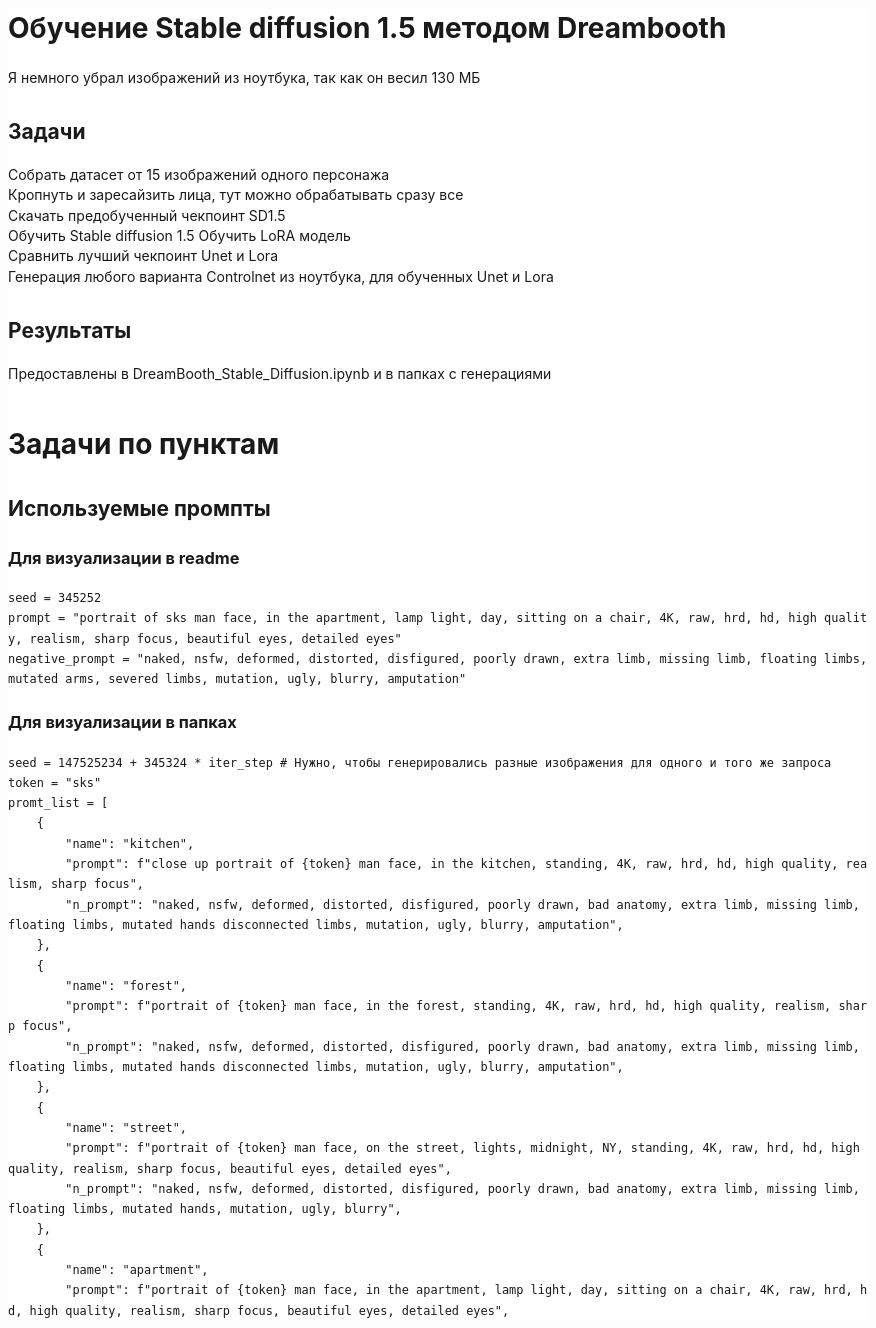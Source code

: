 # Обучение Stable diffusion 1.5 методом Dreambooth
Я немного убрал изображений из ноутбука, так как он весил 130 МБ
## Задачи  
Собрать датасет от 15 изображений одного персонажа  
Кропнуть и заресайзить лица, тут можно обрабатывать сразу все  
Скачать предобученный чекпоинт SD1.5  
Обучить Stable diffusion 1.5
Обучить LoRA модель  
Сравнить лучший чекпоинт Unet и Lora  
Генерация любого варианта Controlnet из ноутбука, для обученных Unet и Lora  
## Результаты
Предоставлены в DreamBooth_Stable_Diffusion.ipynb и в папках с генерациями  

# Задачи по пунктам  
## Используемые промпты
### Для визуализации в readme
```
seed = 345252
prompt = "portrait of sks man face, in the apartment, lamp light, day, sitting on a chair, 4K, raw, hrd, hd, high quality, realism, sharp focus, beautiful eyes, detailed eyes"  
negative_prompt = "naked, nsfw, deformed, distorted, disfigured, poorly drawn, extra limb, missing limb, floating limbs, mutated arms, severed limbs, mutation, ugly, blurry, amputation"
```
### Для визуализации в папках
```
seed = 147525234 + 345324 * iter_step # Нужно, чтобы генерировались разные изображения для одного и того же запроса
token = "sks"
promt_list = [
    {
        "name": "kitchen",
        "prompt": f"close up portrait of {token} man face, in the kitchen, standing, 4K, raw, hrd, hd, high quality, realism, sharp focus",
        "n_prompt": "naked, nsfw, deformed, distorted, disfigured, poorly drawn, bad anatomy, extra limb, missing limb, floating limbs, mutated hands disconnected limbs, mutation, ugly, blurry, amputation",
    },
    {
        "name": "forest",
        "prompt": f"portrait of {token} man face, in the forest, standing, 4K, raw, hrd, hd, high quality, realism, sharp focus",
        "n_prompt": "naked, nsfw, deformed, distorted, disfigured, poorly drawn, bad anatomy, extra limb, missing limb, floating limbs, mutated hands disconnected limbs, mutation, ugly, blurry, amputation",
    },
    {
        "name": "street",
        "prompt": f"portrait of {token} man face, on the street, lights, midnight, NY, standing, 4K, raw, hrd, hd, high quality, realism, sharp focus, beautiful eyes, detailed eyes",
        "n_prompt": "naked, nsfw, deformed, distorted, disfigured, poorly drawn, bad anatomy, extra limb, missing limb, floating limbs, mutated hands, mutation, ugly, blurry",
    },
    {
        "name": "apartment",
        "prompt": f"portrait of {token} man face, in the apartment, lamp light, day, sitting on a chair, 4K, raw, hrd, hd, high quality, realism, sharp focus, beautiful eyes, detailed eyes",
```